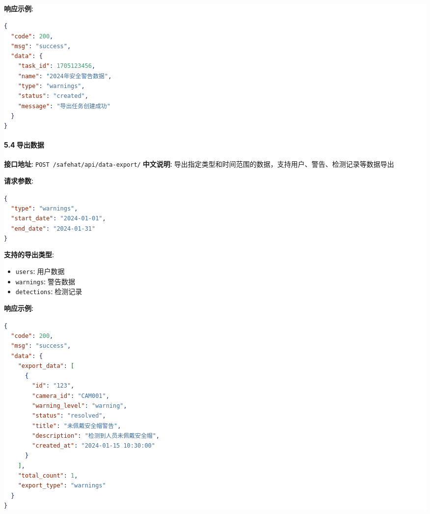 **响应示例**:

```json
{
  "code": 200,
  "msg": "success",
  "data": {
    "task_id": 1705123456,
    "name": "2024年安全警告数据",
    "type": "warnings",
    "status": "created",
    "message": "导出任务创建成功"
  }
}
```

#### 5.4 导出数据

**接口地址**: `POST /safehat/api/data-export/`
**中文说明**: 导出指定类型和时间范围的数据，支持用户、警告、检测记录等数据导出

**请求参数**:

```json
{
  "type": "warnings",
  "start_date": "2024-01-01",
  "end_date": "2024-01-31"
}
```

**支持的导出类型**:

- `users`: 用户数据
- `warnings`: 警告数据
- `detections`: 检测记录

**响应示例**:

```json
{
  "code": 200,
  "msg": "success",
  "data": {
    "export_data": [
      {
        "id": "123",
        "camera_id": "CAM001",
        "warning_level": "warning",
        "status": "resolved",
        "title": "未佩戴安全帽警告",
        "description": "检测到人员未佩戴安全帽",
        "created_at": "2024-01-15 10:30:00"
      }
    ],
    "total_count": 1,
    "export_type": "warnings"
  }
}
```
